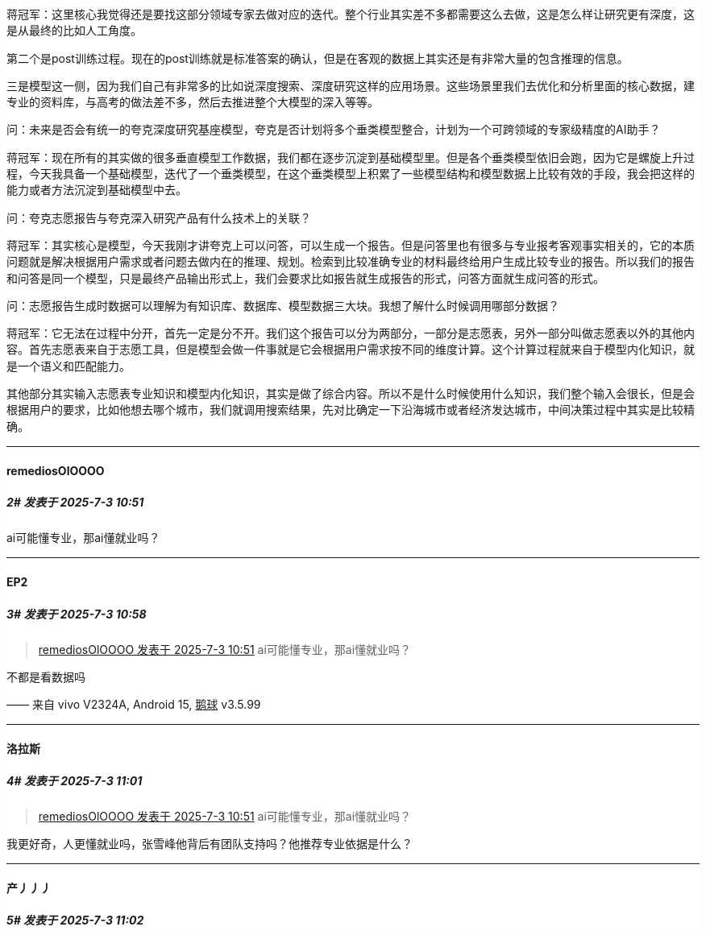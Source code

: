 蒋冠军：这里核心我觉得还是要找这部分领域专家去做对应的迭代。整个行业其实差不多都需要这么去做，这是怎么样让研究更有深度，这是从最终的比如人工角度。

第二个是post训练过程。现在的post训练就是标准答案的确认，但是在客观的数据上其实还是有非常大量的包含推理的信息。

三是模型这一侧，因为我们自己有非常多的比如说深度搜索、深度研究这样的应用场景。这些场景里我们去优化和分析里面的核心数据，建专业的资料库，与高考的做法差不多，然后去推进整个大模型的深入等等。

问：未来是否会有统一的夸克深度研究基座模型，夸克是否计划将多个垂类模型整合，计划为一个可跨领域的专家级精度的AI助手？

蒋冠军：现在所有的其实做的很多垂直模型工作数据，我们都在逐步沉淀到基础模型里。但是各个垂类模型依旧会跑，因为它是螺旋上升过程，今天我具备一个基础模型，迭代了一个垂类模型，在这个垂类模型上积累了一些模型结构和模型数据上比较有效的手段，我会把这样的能力或者方法沉淀到基础模型中去。

问：夸克志愿报告与夸克深入研究产品有什么技术上的关联？

蒋冠军：其实核心是模型，今天我刚才讲夸克上可以问答，可以生成一个报告。但是问答里也有很多与专业报考客观事实相关的，它的本质问题就是解决根据用户需求或者问题去做内在的推理、规划。检索到比较准确专业的材料最终给用户生成比较专业的报告。所以我们的报告和问答是同一个模型，只是最终产品输出形式上，我们会要求比如报告就生成报告的形式，问答方面就生成问答的形式。

问：志愿报告生成时数据可以理解为有知识库、数据库、模型数据三大块。我想了解什么时候调用哪部分数据？

蒋冠军：它无法在过程中分开，首先一定是分不开。我们这个报告可以分为两部分，一部分是志愿表，另外一部分叫做志愿表以外的其他内容。首先志愿表来自于志愿工具，但是模型会做一件事就是它会根据用户需求按不同的维度计算。这个计算过程就来自于模型内化知识，就是一个语义和匹配能力。

其他部分其实输入志愿表专业知识和模型内化知识，其实是做了综合内容。所以不是什么时候使用什么知识，我们整个输入会很长，但是会根据用户的要求，比如他想去哪个城市，我们就调用搜索结果，先对比确定一下沿海城市或者经济发达城市，中间决策过程中其实是比较精确。</blockquote>

*****

####  remediosOlOOOO  
##### 2#       发表于 2025-7-3 10:51

ai可能懂专业，那ai懂就业吗？

*****

####  EP2  
##### 3#       发表于 2025-7-3 10:58

<blockquote><a href="httphttps://stage1st.com/2b/forum.php?mod=redirect&amp;goto=findpost&amp;pid=68038443&amp;ptid=2255505" target="_blank">remediosOlOOOO 发表于 2025-7-3 10:51</a>
ai可能懂专业，那ai懂就业吗？</blockquote>
不都是看数据吗

—— 来自 vivo V2324A, Android 15, [鹅球](https://www.pgyer.com/GcUxKd4w) v3.5.99

*****

####  洛拉斯  
##### 4#       发表于 2025-7-3 11:01

<blockquote><a href="httphttps://stage1st.com/2b/forum.php?mod=redirect&amp;goto=findpost&amp;pid=68038443&amp;ptid=2255505" target="_blank">remediosOlOOOO 发表于 2025-7-3 10:51</a>
ai可能懂专业，那ai懂就业吗？</blockquote>
我更好奇，人更懂就业吗，张雪峰他背后有团队支持吗？他推荐专业依据是什么？

*****

####  产丿丿丿  
##### 5#       发表于 2025-7-3 11:02
